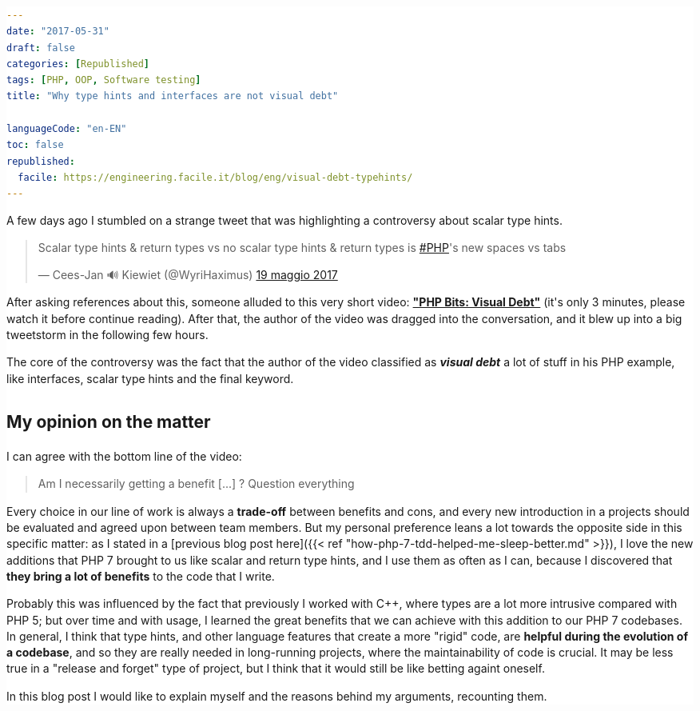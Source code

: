 ```yaml
---
date: "2017-05-31"
draft: false
categories: [Republished]
tags: [PHP, OOP, Software testing]
title: "Why type hints and interfaces are not visual debt"

languageCode: "en-EN"
toc: false
republished:
  facile: https://engineering.facile.it/blog/eng/visual-debt-typehints/
---
```

A few days ago I stumbled on a strange tweet that was highlighting a controversy about scalar type hints.

<blockquote class="twitter-tweet" data-lang="it"><p lang="en" dir="ltr">Scalar type hints &amp; return types vs no scalar type hints &amp; return types is <a href="https://twitter.com/hashtag/PHP?src=hash">#PHP</a>&#39;s new spaces vs tabs</p>&mdash; Cees-Jan 🔊 Kiewiet (@WyriHaximus) <a href="https://twitter.com/WyriHaximus/status/865524687257862144">19 maggio 2017</a></blockquote>
<script async src="//platform.twitter.com/widgets.js" charset="utf-8"></script>

After asking references about this, someone alluded to this very short video: [**"PHP Bits: Visual Debt"**](https://laracasts.com/series/php-bits/episodes/1) (it's only 3 minutes, please watch it before continue reading). After that, the author of the video was dragged into the conversation, and it blew up into a big tweetstorm in the following few hours.

The core of the controversy was the fact that the author of the video classified as ***visual debt*** a lot of stuff in his PHP example, like interfaces, scalar type hints and the final keyword.

## My opinion on the matter

I can agree with the bottom line of the video:

> Am I necessarily getting a benefit \[...\] ?  Question everything

Every choice in our line of work is always a **trade-off** between benefits and cons, and every new introduction in a projects should be evaluated and agreed upon between team members. But my personal preference leans a lot towards the opposite side in this specific matter: as I stated in a [previous blog post here]({{< ref "how-php-7-tdd-helped-me-sleep-better.md" >}}), I love the new additions that PHP 7 brought to us like scalar and return type hints, and I use them as often as I can, because I discovered that **they bring a lot of benefits** to the code that I write. 

Probably this was influenced by the fact that previously I worked with C++, where types are a lot more intrusive compared with PHP 5; but over time and with usage, I learned the great benefits that we can achieve with this addition to our PHP 7 codebases. In general, I think that type hints, and other language features that create a more "rigid" code, are **helpful during the evolution of a codebase**, and so they are really needed in long-running projects, where the maintainability of code is crucial. It may be less true in a "release and forget" type of project, but I think that it would still be like betting againt oneself.

In this blog post I would like to explain myself and the reasons behind my arguments, recounting them.
 